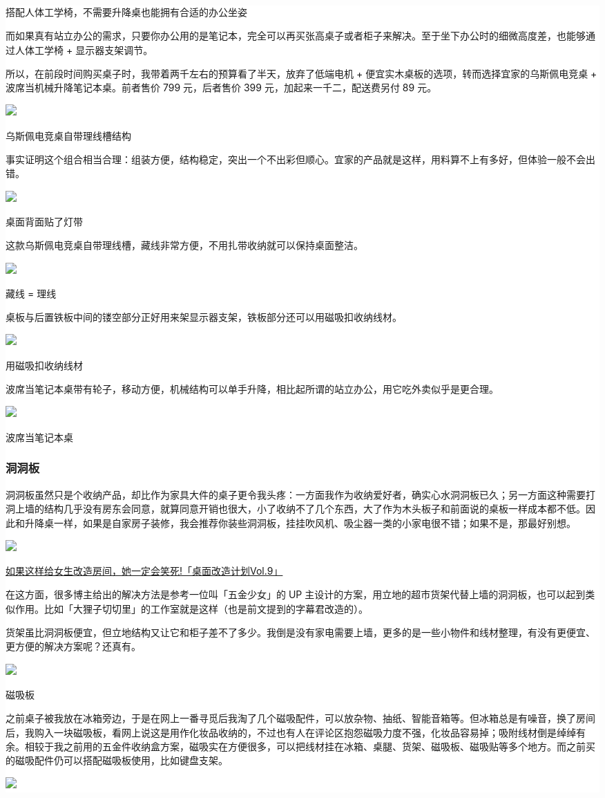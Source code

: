 搭配人体工学椅，不需要升降桌也能拥有合适的办公坐姿

而如果真有站立办公的需求，只要你办公用的是笔记本，完全可以再买张高桌子或者柜子来解决。至于坐下办公时的细微高度差，也能够通过人体工学椅 + 显示器支架调节。

所以，在前段时间购买桌子时，我带着两千左右的预算看了半天，放弃了低端电机 + 便宜实木桌板的选项，转而选择宜家的乌斯佩电竞桌 + 波席当机械升降笔记本桌。前者售价 799 元，后者售价 399 元，加起来一千二，配送费另付 89 元。

![](https://proxy-prod.omnivore-image-cache.app/0x0,s9bizPXTY1O1o40BAIMdFWk8Ewc785NR6QFYmy_DH_84/https://cdn.sspai.com/2024/01/04/1f9c0424a10c9326026fcfcd768dbd28.jpg?imageView2/2/w/1120/q/40/interlace/1/ignore-error/1)

乌斯佩电竞桌自带理线槽结构

事实证明这个组合相当合理：组装方便，结构稳定，突出一个不出彩但顺心。宜家的产品就是这样，用料算不上有多好，但体验一般不会出错。

![](https://proxy-prod.omnivore-image-cache.app/0x0,se_pTCjB_Nt-ADKAdX18Awfgf1vTVrLWFOJvzW2YpjI8/https://cdn.sspai.com/2024/01/04/76e7336ab0d87cb2b8dc042078b172b8.jpg?imageView2/2/w/1120/q/40/interlace/1/ignore-error/1)

桌面背面贴了灯带

这款乌斯佩电竞桌自带理线槽，藏线非常方便，不用扎带收纳就可以保持桌面整洁。

![](https://proxy-prod.omnivore-image-cache.app/0x0,sMd0YETJAYC39rm9q8LD-dY2XwdXs77k2N553O00CiSY/https://cdn.sspai.com/2024/01/04/8729b32d3090c866024f1853526c62a3.jpg?imageView2/2/w/1120/q/40/interlace/1/ignore-error/1)

藏线 = 理线

桌板与后置铁板中间的镂空部分正好用来架显示器支架，铁板部分还可以用磁吸扣收纳线材。

![](https://proxy-prod.omnivore-image-cache.app/0x0,sTra5Bkbc3yO55Xape2OYgzsyKauQzeh2z7lbBtg3a0E/https://cdn.sspai.com/2024/01/04/3f3f1aabce52681848252b26d6d4f8a5.jpg?imageView2/2/w/1120/q/40/interlace/1/ignore-error/1)

用磁吸扣收纳线材

波席当笔记本桌带有轮子，移动方便，机械结构可以单手升降，相比起所谓的站立办公，用它吃外卖似乎是更合理。

![](https://proxy-prod.omnivore-image-cache.app/0x0,s61MWGiIpv2nHAle_MiDbNhrgsAPFm0bPRV9KV-vFHxM/https://cdn.sspai.com/2024/01/04/5954dc31dea98a89286ed98926c18ed8.jpg?imageView2/2/w/1120/q/40/interlace/1/ignore-error/1)

波席当笔记本桌

### 洞洞板

洞洞板虽然只是个收纳产品，却比作为家具大件的桌子更令我头疼：一方面我作为收纳爱好者，确实心水洞洞板已久；另一方面这种需要打洞上墙的结构几乎没有房东会同意，就算同意开销也很大，小了收纳不了几个东西，大了作为木头板子和前面说的桌板一样成本都不低。因此和升降桌一样，如果是自家房子装修，我会推荐你装些洞洞板，挂挂吹风机、吸尘器一类的小家电很不错；如果不是，那最好别想。

![](https://proxy-prod.omnivore-image-cache.app/0x0,s4lcDy9eCzSY-1g1ZRvW1EmQ_9YjvmbTER-ORRSAls8Y/https://cdn.sspai.com/2024/01/04/8e835bd44dfa0e4a194d92c7ea86090d.png?imageView2/2/w/1120/q/40/interlace/1/ignore-error/1)

[如果这样给女生改造房间，她一定会笑死!「桌面改造计划Vol.9」](http://www.bilibili.com/video/BV1h14y1j7bM)

在这方面，很多博主给出的解决方法是参考一位叫「五金少女」的 UP 主设计的方案，用立地的超市货架代替上墙的洞洞板，也可以起到类似作用。比如「大狸子切切里」的工作室就是这样（也是前文提到的字幕君改造的）。

货架虽比洞洞板便宜，但立地结构又让它和柜子差不了多少。我倒是没有家电需要上墙，更多的是一些小物件和线材整理，有没有更便宜、更方便的解决方案呢？还真有。

![](https://proxy-prod.omnivore-image-cache.app/0x0,sZ99aPIptYOB22Zcpuh3WoY9zZbSq1G4Y5kCzlOUNEWQ/https://cdn.sspai.com/2024/01/04/a06b697a223a656904906a7fada58bbb.jpg?imageView2/2/w/1120/q/40/interlace/1/ignore-error/1)

磁吸板

之前桌子被我放在冰箱旁边，于是在网上一番寻觅后我淘了几个磁吸配件，可以放杂物、抽纸、智能音箱等。但冰箱总是有噪音，换了房间后，我购入一块磁吸板，看网上说这是用作化妆品收纳的，不过也有人在评论区抱怨磁吸力度不强，化妆品容易掉；吸附线材倒是绰绰有余。相较于我之前用的五金件收纳盒方案，磁吸实在方便很多，可以把线材挂在冰箱、桌腿、货架、磁吸板、磁吸贴等多个地方。而之前买的磁吸配件仍可以搭配磁吸板使用，比如键盘支架。

![](https://proxy-prod.omnivore-image-cache.app/0x0,sAiYp-3_OP0bQ5Pogltf6ALZ0yvrw9vRDqIBb4pbE7B0/https://cdn.sspai.com/2024/01/04/5f663953323ebcc7a847ab3c050e6e2e.png?imageView2/2/w/1120/q/40/interlace/1/ignore-error/1)
